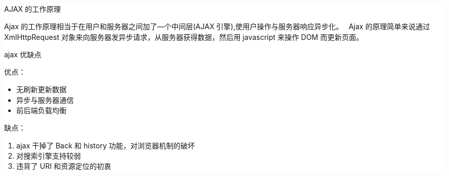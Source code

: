 AJAX 的工作原理

Ajax 的工作原理相当于在用户和服务器之间加了—个中间层(AJAX 引擎),使用户操作与服务器响应异步化。　 Ajax 的原理简单来说通过 XmlHttpRequest 对象来向服务器发异步请求，从服务器获得数据，然后用 javascript 来操作 DOM 而更新页面。

ajax 优缺点

优点：

- 无刷新更新数据
- 异步与服务器通信
- 前后端负载均衡

缺点：

1. ajax 干掉了 Back 和 history 功能，对浏览器机制的破坏
2. 对搜索引擎支持较弱
3. 违背了 URI 和资源定位的初衷
